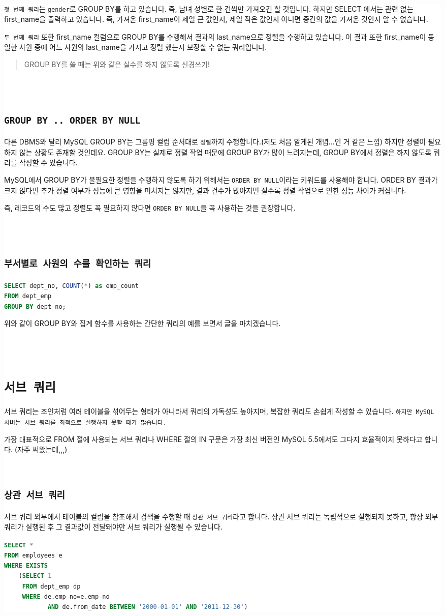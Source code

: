 `첫 번째 쿼리`는 `gender`로 GROUP BY를 하고 있습니다. 즉, 남녀 성별로 한 건씩만 가져오긴 할 것입니다. 하지만 SELECT 에서는 관련 없는 first_name을 출력하고 있습니다. 
즉, 가져온 first_name이 제일 큰 값인지, 제일 작은 값인지 아니면 중간의 값을 가져온 것인지 알 수 없습니다. 

`두 번째 쿼리` 또한 first_name 컬럼으로 GROUP BY를 수행해서 결과의 last_name으로 정렬을 수행하고 있습니다. 이 결과 또한 first_name이 동일한 사원 중에 어느 사원의 last_name을 가지고 정렬 했는지 보장할 수 없는 쿼리입니다. 

> GROUP BY를 쓸 때는 위와 같은 실수를 하지 않도록 신경쓰기! 

<br> <br>

## `GROUP BY .. ORDER BY NULL`

다른 DBMS와 달리 MySQL GROUP BY는 그룹핑 컬럼 순서대로 `정렬`까지 수행합니다.(저도 처음 알게된 개념...인 거 같은 느낌) 하지만 정렬이 필요하지 않는 상황도 존재할 것인데요.
GROUP BY는 실제로 정렬 작업 때문에 GROUP BY가 많이 느려지는데, GROUP BY에서 정렬은 하지 않도록 쿼리를 작성할 수 있습니다. 

MySQL에서 GROUP BY가 불필요한 정렬을 수행하지 않도록 하기 위해서는 `ORDER BY NULL`이라는 키워드를 사용해야 합니다. ORDER BY 결과가 크지 않다면 추가 정렬 여부가 성능에 큰 영향을 미치지는 않지만, 결과 건수가 많아지면 질수록 정렬 작업으로 인한 성능 차이가 커집니다. 

즉, 레코드의 수도 많고 정렬도 꼭 필요하지 않다면 `ORDER BY NULL`을 꼭 사용하는 것을 권장합니다.  

<br> <br>

## `부서별로 사원의 수를 확인하는 쿼리`

```sql
SELECT dept_no, COUNT(*) as emp_count
FROM dept_emp
GROUP BY dept_no;
```

위와 같이 GROUP BY와 집계 함수를 사용하는 간단한 쿼리의 예를 보면서 글을 마치겠습니다.

<br> <br>

# `서브 쿼리`

서브 쿼리는 조인처럼 여러 테이블을 섞어두는 형태가 아니라서 쿼리의 가독성도 높아지며, 복잡한 쿼리도 손쉽게 작성할 수 있습니다. `하지만 MySQL 서버는 서브 쿼리를 최적으로 실행하지 못할 때가 많습니다.`

가장 대표적으로 FROM 절에 사용되는 서브 쿼리나 WHERE 절의 IN 구문은 가장 최신 버전인 MySQL 5.5에서도 그다지 효율적이지 못하다고 합니다.
(자주 써왔는데,,,)

<br>

## `상관 서브 쿼리`

서브 쿼리 외부에서 테이블의 컬럼을 참조해서 검색을 수행할 때 `상관 서브 쿼리`라고 합니다. 상관 서브 쿼리는 독립적으로 실행되지 못하고, 항상 외부 쿼리가 실행된 후 그 결과값이 전달돼야만 서브 쿼리가 실행될 수 있습니다.

```sql
SELECT *
FROM employees e
WHERE EXISTS
    (SELECT 1
     FROM dept_emp dp
     WHERE de.emp_no=e.emp_no
            AND de.from_date BETWEEN '2000-01-01' AND '2011-12-30')
```
